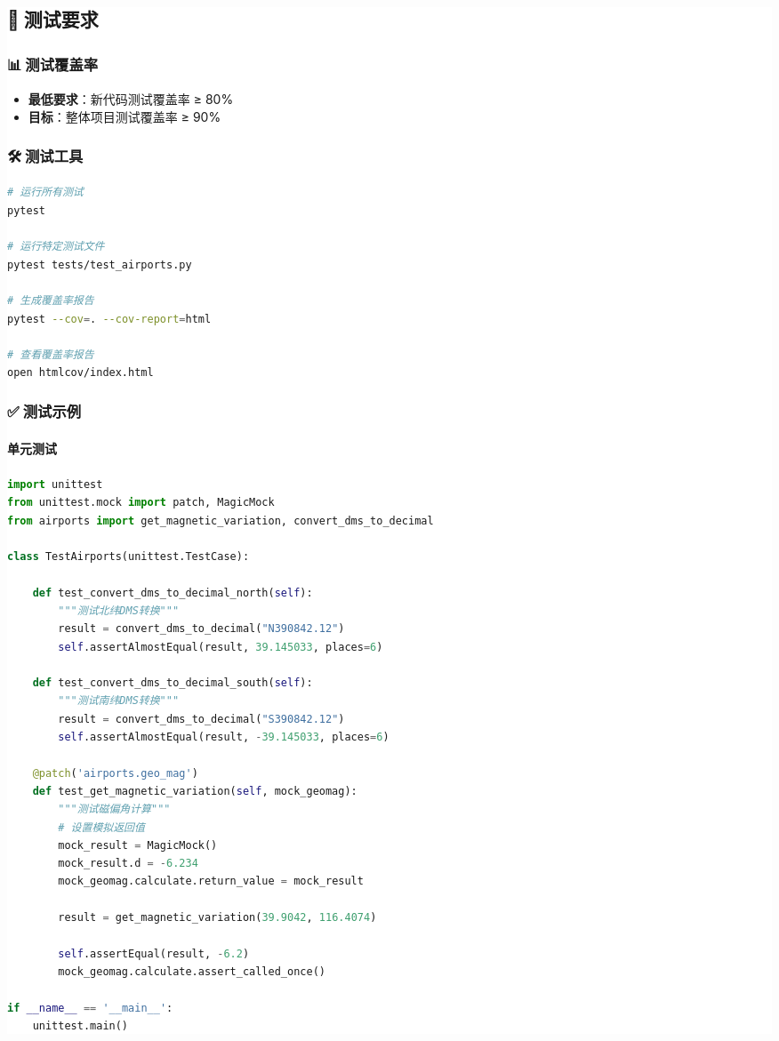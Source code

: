 ## 🧪 测试要求

### 📊 测试覆盖率

- **最低要求**：新代码测试覆盖率 ≥ 80%
- **目标**：整体项目测试覆盖率 ≥ 90%

### 🛠️ 测试工具

```bash
# 运行所有测试
pytest

# 运行特定测试文件
pytest tests/test_airports.py

# 生成覆盖率报告
pytest --cov=. --cov-report=html

# 查看覆盖率报告
open htmlcov/index.html
```

### ✅ 测试示例

#### **单元测试**

```python
import unittest
from unittest.mock import patch, MagicMock
from airports import get_magnetic_variation, convert_dms_to_decimal

class TestAirports(unittest.TestCase):

    def test_convert_dms_to_decimal_north(self):
        """测试北纬DMS转换"""
        result = convert_dms_to_decimal("N390842.12")
        self.assertAlmostEqual(result, 39.145033, places=6)

    def test_convert_dms_to_decimal_south(self):
        """测试南纬DMS转换"""
        result = convert_dms_to_decimal("S390842.12")
        self.assertAlmostEqual(result, -39.145033, places=6)

    @patch('airports.geo_mag')
    def test_get_magnetic_variation(self, mock_geomag):
        """测试磁偏角计算"""
        # 设置模拟返回值
        mock_result = MagicMock()
        mock_result.d = -6.234
        mock_geomag.calculate.return_value = mock_result

        result = get_magnetic_variation(39.9042, 116.4074)

        self.assertEqual(result, -6.2)
        mock_geomag.calculate.assert_called_once()

if __name__ == '__main__':
    unittest.main()
```
